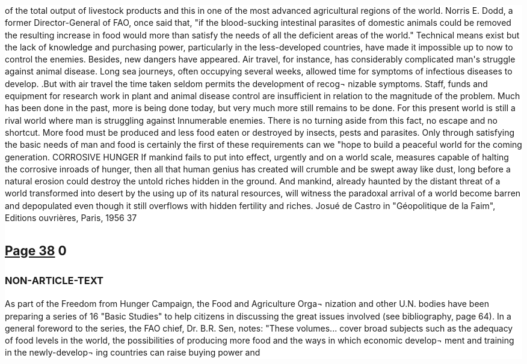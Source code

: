 of the total output of livestock products and this in one
of the most advanced agricultural regions of the world.
Norris E. Dodd, a former Director-General of FAO, once
said that, "if the blood-sucking intestinal parasites of
domestic animals could be removed the resulting increase
in food would more than satisfy the needs of all the
deficient areas of the world."
Technical means exist but the lack of knowledge and
purchasing power, particularly in the less-developed
countries, have made it impossible up to now to control
the enemies. Besides, new dangers have appeared. Air
travel, for instance, has considerably complicated man's
struggle against animal disease. Long sea journeys, often
occupying several weeks, allowed time for symptoms of
infectious diseases to develop. .But with air travel the
time taken seldom permits the development of recog¬
nizable symptoms.
Staff, funds and equipment for research work in plant
and animal disease control are insufficient in relation to
the magnitude of the problem. Much has been done in
the past, more is being done today, but very much more
still remains to be done. For this present world is still
a rival world where man is struggling against Innumerable
enemies. There is no turning aside from this fact, no
escape and no shortcut. More food must be produced
and less food eaten or destroyed by insects, pests and
parasites. Only through satisfying the basic needs of
man and food is certainly the first of these requirements
can we "hope to build a peaceful world for the coming
generation.
CORROSIVE HUNGER
If mankind fails to put into effect, urgently and
on a world scale, measures capable of halting
the corrosive inroads of hunger, then all that
human genius has created will crumble and be
swept away like dust, long before a natural
erosion could destroy the untold riches hidden
in the ground. And mankind, already haunted by
the distant threat of a world transformed into
desert by the using up of its natural resources,
will witness the paradoxal arrival of a world
become barren and depopulated even though it
still overflows with hidden fertility and riches.
Josué de Castro
in "Géopolitique de la Faim", Editions ouvrières, Paris, 1956 37
## [Page 38](https://demo.humlab.umu.se/courier/063738engo.pdf#page=38) 0
### NON-ARTICLE-TEXT
As part of the Freedom from Hunger
Campaign, the Food and Agriculture Orga¬
nization and other U.N. bodies have been
preparing a series of 16 "Basic Studies"
to help citizens in discussing the great
issues involved (see bibliography, page 64).
In a general foreword to the series, the
FAO chief, Dr. B.R. Sen, notes: "These
volumes... cover broad subjects such as
the adequacy of food levels in the world,
the possibilities of producing more food
and the ways in which economic develop¬
ment and training in the newly-develop¬
ing countries can raise buying power and
